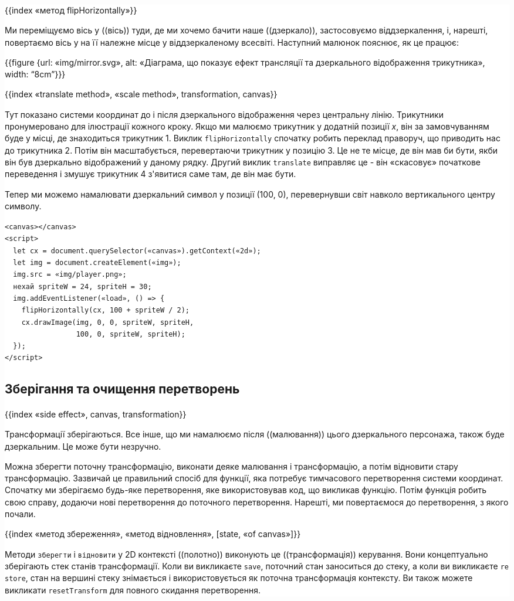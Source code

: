 {{index «метод flipHorizontally»}}

Ми переміщуємо вісь y ((вісь)) туди, де ми хочемо бачити наше ((дзеркало)), застосовуємо віддзеркалення, і, нарешті, повертаємо вісь y на її належне місце у віддзеркаленому всесвіті. Наступний малюнок пояснює, як це працює:

{{figure {url: «img/mirror.svg», alt: «Діаграма, що показує ефект трансляції та дзеркального відображення трикутника», width: “8cm”}}}

{{index «translate method», «scale method», transformation, canvas}}

Тут показано системи координат до і після дзеркального відображення через центральну лінію. Трикутники пронумеровано для ілюстрації кожного кроку. Якщо ми малюємо трикутник у додатній позиції _x_, він за замовчуванням буде у місці, де знаходиться трикутник 1. Виклик `flipHorizontally` спочатку робить переклад праворуч, що приводить нас до трикутника 2. Потім він масштабується, перевертаючи трикутник у позицію 3. Це не те місце, де він мав би бути, якби він був дзеркально відображений у даному рядку. Другий виклик `translate` виправляє це - він «скасовує» початкове переведення і змушує трикутник 4 з'явитися саме там, де він має бути.

Тепер ми можемо намалювати дзеркальний символ у позиції (100, 0), перевернувши світ навколо вертикального центру символу.

```{lang: html}
<canvas></canvas>
<script>
  let cx = document.querySelector(«canvas»).getContext(«2d»);
  let img = document.createElement(«img»);
  img.src = «img/player.png»;
  нехай spriteW = 24, spriteH = 30;
  img.addEventListener(«load», () => {
    flipHorizontally(cx, 100 + spriteW / 2);
    cx.drawImage(img, 0, 0, spriteW, spriteH,
                 100, 0, spriteW, spriteH);
  });
</script>
```

## Зберігання та очищення перетворень

{{index «side effect», canvas, transformation}}

Трансформації зберігаються. Все інше, що ми намалюємо після ((малювання)) цього дзеркального персонажа, також буде дзеркальним. Це може бути незручно.

Можна зберегти поточну трансформацію, виконати деяке малювання і трансформацію, а потім відновити стару трансформацію. Зазвичай це правильний спосіб для функції, яка потребує тимчасового перетворення системи координат. Спочатку ми зберігаємо будь-яке перетворення, яке використовував код, що викликав функцію. Потім функція робить свою справу, додаючи нові перетворення до поточного перетворення. Нарешті, ми повертаємося до перетворення, з якого почали.

{{index «метод збереження», «метод відновлення», [state, «of canvas»]}}

Методи ``зберегти`` і ``відновити`` у 2D контексті ((полотно)) виконують це ((трансформація)) керування. Вони концептуально зберігають стек станів трансформації. Коли ви викликаєте `save`, поточний стан заноситься до стеку, а коли ви викликаєте `restore`, стан на вершині стеку знімається і використовується як поточна трансформація контексту. Ви також можете викликати `resetTransform` для повного скидання перетворення.
